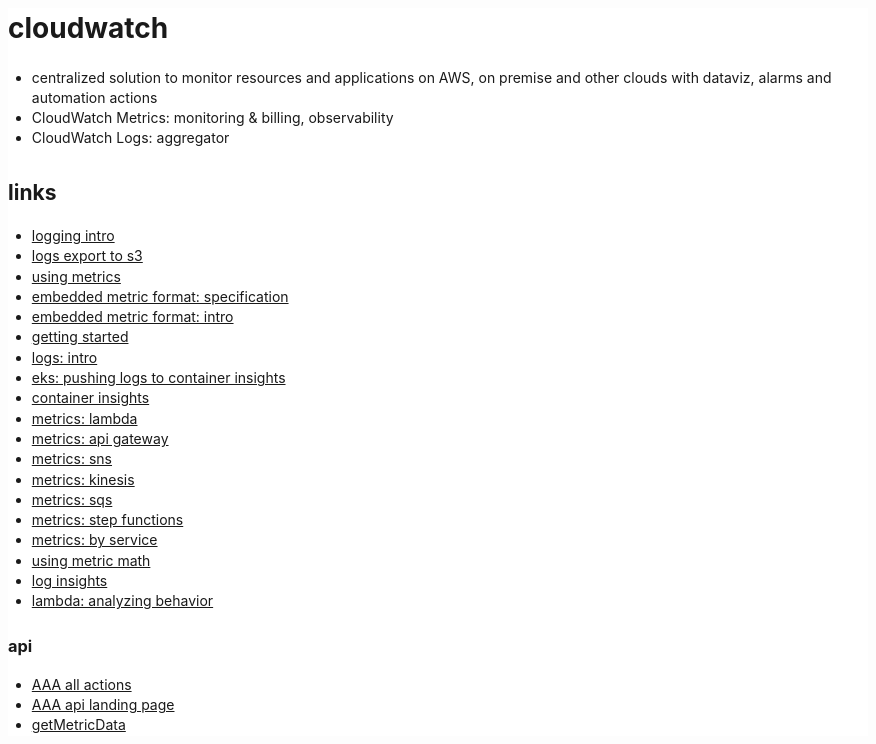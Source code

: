 # cloudwatch

- centralized solution to monitor resources and applications on AWS, on premise and other clouds with dataviz, alarms and automation actions
- CloudWatch Metrics: monitoring & billing, observability
- CloudWatch Logs: aggregator

## links

- [logging intro](https://docs.aws.amazon.com/AmazonCloudWatch/latest/logs/WhatIsCloudWatchLogs.html)
- [logs export to s3](https://docs.aws.amazon.com/AmazonCloudWatch/latest/logs/S3Export.html)
- [using metrics](https://docs.aws.amazon.com/AmazonCloudWatch/latest/monitoring/working_with_metrics.html)
- [embedded metric format: specification](https://docs.aws.amazon.com/AmazonCloudWatch/latest/monitoring/CloudWatch_Embedded_Metric_Format_Specification.html)
- [embedded metric format: intro](https://docs.aws.amazon.com/AmazonCloudWatch/latest/monitoring/CloudWatch_Embedded_Metric_Format.html)
- [getting started](https://docs.aws.amazon.com/AmazonCloudWatch/latest/monitoring/GettingStarted.html)
- [logs: intro](https://docs.aws.amazon.com/AmazonCloudWatch/latest/logs/WhatIsCloudWatchLogs.html)
- [eks: pushing logs to container insights](https://docs.aws.amazon.com/AmazonCloudWatch/latest/monitoring/Container-Insights-EKS-logs.html)
- [container insights](https://docs.aws.amazon.com/AmazonCloudWatch/latest/monitoring/ContainerInsights.html)
- [metrics: lambda](https://docs.aws.amazon.com/lambda/latest/dg/monitoring-functions-metrics.html)
- [metrics: api gateway](https://docs.aws.amazon.com/apigateway/latest/developerguide/api-gateway-metrics-and-dimensions.html)
- [metrics: sns](https://docs.aws.amazon.com/sns/latest/dg/sns-monitoring-using-cloudwatch.html)
- [metrics: kinesis](https://docs.aws.amazon.com/streams/latest/dev/monitoring-with-cloudwatch.html)
- [metrics: sqs](https://docs.aws.amazon.com/AWSSimpleQueueService/latest/SQSDeveloperGuide/sqs-available-cloudwatch-metrics.html)
- [metrics: step functions](https://docs.aws.amazon.com/step-functions/latest/dg/procedure-cw-metrics.html)
- [metrics: by service](https://docs.aws.amazon.com/AmazonCloudWatch/latest/monitoring/aws-services-cloudwatch-metrics.html)
- [using metric math](https://docs.aws.amazon.com/AmazonCloudWatch/latest/monitoring/using-metric-math.html)
- [log insights](https://aws.amazon.com/blogs/aws/new-amazon-cloudwatch-logs-insights-fast-interactive-log-analytics/)
- [lambda: analyzing behavior](https://aws.amazon.com/blogs/mt/understanding-aws-lambda-behavior-using-amazon-cloudwatch-logs-insights/)

### api

- [AAA all actions](https://docs.aws.amazon.com/AmazonCloudWatch/latest/APIReference/API_Operations.html)
- [AAA api landing page](https://docs.aws.amazon.com/AmazonCloudWatch/latest/APIReference/Welcome.html)
- [getMetricData](https://docs.aws.amazon.com/AmazonCloudWatch/latest/APIReference/API_GetMetricData.html)
